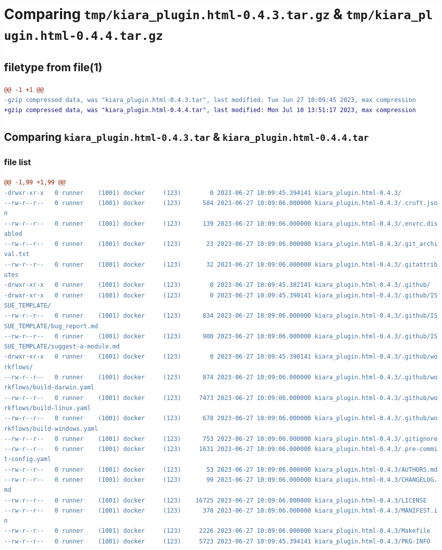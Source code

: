 # Comparing `tmp/kiara_plugin.html-0.4.3.tar.gz` & `tmp/kiara_plugin.html-0.4.4.tar.gz`

## filetype from file(1)

```diff
@@ -1 +1 @@
-gzip compressed data, was "kiara_plugin.html-0.4.3.tar", last modified: Tue Jun 27 10:09:45 2023, max compression
+gzip compressed data, was "kiara_plugin.html-0.4.4.tar", last modified: Mon Jul 10 13:51:17 2023, max compression
```

## Comparing `kiara_plugin.html-0.4.3.tar` & `kiara_plugin.html-0.4.4.tar`

### file list

```diff
@@ -1,99 +1,99 @@
-drwxr-xr-x   0 runner    (1001) docker     (123)        0 2023-06-27 10:09:45.394141 kiara_plugin.html-0.4.3/
--rw-r--r--   0 runner    (1001) docker     (123)      584 2023-06-27 10:09:06.000000 kiara_plugin.html-0.4.3/.cruft.json
--rw-r--r--   0 runner    (1001) docker     (123)      139 2023-06-27 10:09:06.000000 kiara_plugin.html-0.4.3/.envrc.disabled
--rw-r--r--   0 runner    (1001) docker     (123)       23 2023-06-27 10:09:06.000000 kiara_plugin.html-0.4.3/.git_archival.txt
--rw-r--r--   0 runner    (1001) docker     (123)       32 2023-06-27 10:09:06.000000 kiara_plugin.html-0.4.3/.gitattributes
-drwxr-xr-x   0 runner    (1001) docker     (123)        0 2023-06-27 10:09:45.382141 kiara_plugin.html-0.4.3/.github/
-drwxr-xr-x   0 runner    (1001) docker     (123)        0 2023-06-27 10:09:45.390141 kiara_plugin.html-0.4.3/.github/ISSUE_TEMPLATE/
--rw-r--r--   0 runner    (1001) docker     (123)      834 2023-06-27 10:09:06.000000 kiara_plugin.html-0.4.3/.github/ISSUE_TEMPLATE/bug_report.md
--rw-r--r--   0 runner    (1001) docker     (123)      900 2023-06-27 10:09:06.000000 kiara_plugin.html-0.4.3/.github/ISSUE_TEMPLATE/suggest-a-module.md
-drwxr-xr-x   0 runner    (1001) docker     (123)        0 2023-06-27 10:09:45.390141 kiara_plugin.html-0.4.3/.github/workflows/
--rw-r--r--   0 runner    (1001) docker     (123)      874 2023-06-27 10:09:06.000000 kiara_plugin.html-0.4.3/.github/workflows/build-darwin.yaml
--rw-r--r--   0 runner    (1001) docker     (123)     7473 2023-06-27 10:09:06.000000 kiara_plugin.html-0.4.3/.github/workflows/build-linux.yaml
--rw-r--r--   0 runner    (1001) docker     (123)      678 2023-06-27 10:09:06.000000 kiara_plugin.html-0.4.3/.github/workflows/build-windows.yaml
--rw-r--r--   0 runner    (1001) docker     (123)      753 2023-06-27 10:09:06.000000 kiara_plugin.html-0.4.3/.gitignore
--rw-r--r--   0 runner    (1001) docker     (123)     1631 2023-06-27 10:09:06.000000 kiara_plugin.html-0.4.3/.pre-commit-config.yaml
--rw-r--r--   0 runner    (1001) docker     (123)       53 2023-06-27 10:09:06.000000 kiara_plugin.html-0.4.3/AUTHORS.md
--rw-r--r--   0 runner    (1001) docker     (123)       99 2023-06-27 10:09:06.000000 kiara_plugin.html-0.4.3/CHANGELOG.md
--rw-r--r--   0 runner    (1001) docker     (123)    16725 2023-06-27 10:09:06.000000 kiara_plugin.html-0.4.3/LICENSE
--rw-r--r--   0 runner    (1001) docker     (123)      378 2023-06-27 10:09:06.000000 kiara_plugin.html-0.4.3/MANIFEST.in
--rw-r--r--   0 runner    (1001) docker     (123)     2226 2023-06-27 10:09:06.000000 kiara_plugin.html-0.4.3/Makefile
--rw-r--r--   0 runner    (1001) docker     (123)     5723 2023-06-27 10:09:45.394141 kiara_plugin.html-0.4.3/PKG-INFO
```